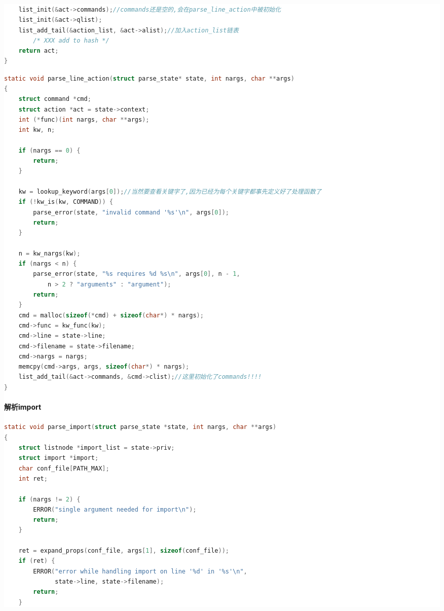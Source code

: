 ```c
    list_init(&act->commands);//commands还是空的,会在parse_line_action中被初始化
    list_init(&act->qlist);
    list_add_tail(&action_list, &act->alist);//加入action_list链表
        /* XXX add to hash */
    return act;
}
```


```c
static void parse_line_action(struct parse_state* state, int nargs, char **args)
{
    struct command *cmd;
    struct action *act = state->context;
    int (*func)(int nargs, char **args);
    int kw, n;

    if (nargs == 0) {
        return;
    }

    kw = lookup_keyword(args[0]);//当然要查看关键字了,因为已经为每个关键字都事先定义好了处理函数了
    if (!kw_is(kw, COMMAND)) {
        parse_error(state, "invalid command '%s'\n", args[0]);
        return;
    }

    n = kw_nargs(kw);
    if (nargs < n) {
        parse_error(state, "%s requires %d %s\n", args[0], n - 1,
            n > 2 ? "arguments" : "argument");
        return;
    }
    cmd = malloc(sizeof(*cmd) + sizeof(char*) * nargs);
    cmd->func = kw_func(kw);
    cmd->line = state->line;
    cmd->filename = state->filename;
    cmd->nargs = nargs;
    memcpy(cmd->args, args, sizeof(char*) * nargs);
    list_add_tail(&act->commands, &cmd->clist);//这里初始化了commands!!!!
}
```

#### 解析import

```c
static void parse_import(struct parse_state *state, int nargs, char **args)
{
    struct listnode *import_list = state->priv;
    struct import *import;
    char conf_file[PATH_MAX];
    int ret;

    if (nargs != 2) {
        ERROR("single argument needed for import\n");
        return;
    }

    ret = expand_props(conf_file, args[1], sizeof(conf_file));
    if (ret) {
        ERROR("error while handling import on line '%d' in '%s'\n",
              state->line, state->filename);
        return;
    }

```

[1]: http://7xj6ce.com1.z0.glb.clouddn.com/Android_init_2-1.PNG
[2]: http://7xj6ce.com1.z0.glb.clouddn.com/Android-init-2-1.png
[3]: http://7xj6ce.com1.z0.glb.clouddn.com/Android-init-2-2.png